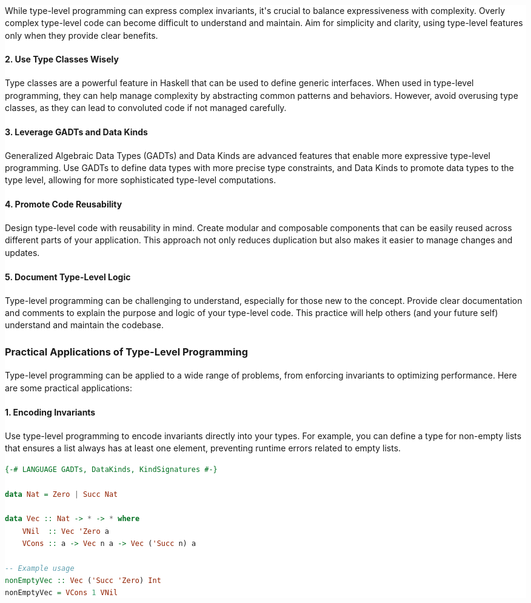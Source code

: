 While type-level programming can express complex invariants, it's crucial to balance expressiveness with complexity. Overly complex type-level code can become difficult to understand and maintain. Aim for simplicity and clarity, using type-level features only when they provide clear benefits.

#### 2. **Use Type Classes Wisely**

Type classes are a powerful feature in Haskell that can be used to define generic interfaces. When used in type-level programming, they can help manage complexity by abstracting common patterns and behaviors. However, avoid overusing type classes, as they can lead to convoluted code if not managed carefully.

#### 3. **Leverage GADTs and Data Kinds**

Generalized Algebraic Data Types (GADTs) and Data Kinds are advanced features that enable more expressive type-level programming. Use GADTs to define data types with more precise type constraints, and Data Kinds to promote data types to the type level, allowing for more sophisticated type-level computations.

#### 4. **Promote Code Reusability**

Design type-level code with reusability in mind. Create modular and composable components that can be easily reused across different parts of your application. This approach not only reduces duplication but also makes it easier to manage changes and updates.

#### 5. **Document Type-Level Logic**

Type-level programming can be challenging to understand, especially for those new to the concept. Provide clear documentation and comments to explain the purpose and logic of your type-level code. This practice will help others (and your future self) understand and maintain the codebase.

### Practical Applications of Type-Level Programming

Type-level programming can be applied to a wide range of problems, from enforcing invariants to optimizing performance. Here are some practical applications:

#### 1. **Encoding Invariants**

Use type-level programming to encode invariants directly into your types. For example, you can define a type for non-empty lists that ensures a list always has at least one element, preventing runtime errors related to empty lists.

```haskell
{-# LANGUAGE GADTs, DataKinds, KindSignatures #-}

data Nat = Zero | Succ Nat

data Vec :: Nat -> * -> * where
    VNil  :: Vec 'Zero a
    VCons :: a -> Vec n a -> Vec ('Succ n) a

-- Example usage
nonEmptyVec :: Vec ('Succ 'Zero) Int
nonEmptyVec = VCons 1 VNil
```
